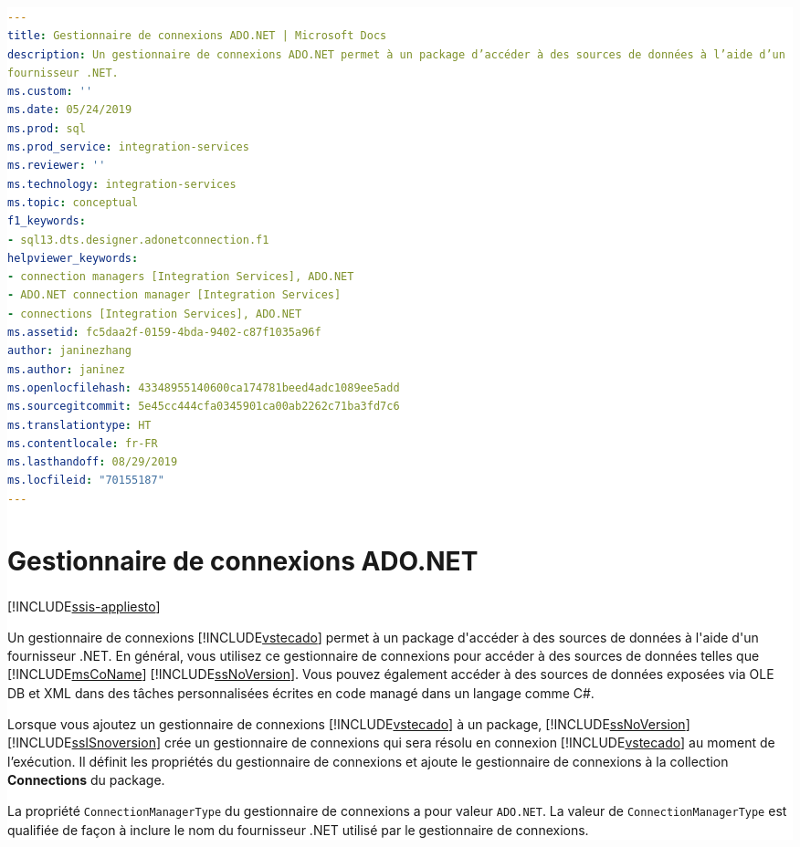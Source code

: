 ```yaml
---
title: Gestionnaire de connexions ADO.NET | Microsoft Docs
description: Un gestionnaire de connexions ADO.NET permet à un package d’accéder à des sources de données à l’aide d’un fournisseur .NET.
ms.custom: ''
ms.date: 05/24/2019
ms.prod: sql
ms.prod_service: integration-services
ms.reviewer: ''
ms.technology: integration-services
ms.topic: conceptual
f1_keywords:
- sql13.dts.designer.adonetconnection.f1
helpviewer_keywords:
- connection managers [Integration Services], ADO.NET
- ADO.NET connection manager [Integration Services]
- connections [Integration Services], ADO.NET
ms.assetid: fc5daa2f-0159-4bda-9402-c87f1035a96f
author: janinezhang
ms.author: janinez
ms.openlocfilehash: 43348955140600ca174781beed4adc1089ee5add
ms.sourcegitcommit: 5e45cc444cfa0345901ca00ab2262c71ba3fd7c6
ms.translationtype: HT
ms.contentlocale: fr-FR
ms.lasthandoff: 08/29/2019
ms.locfileid: "70155187"
---
```

# <a name="adonet-connection-manager"></a>Gestionnaire de connexions ADO.NET

[!INCLUDE[ssis-appliesto](../../includes/ssis-appliesto-ssvrpluslinux-asdb-asdw-xxx.md)]


Un gestionnaire de connexions [!INCLUDE[vstecado](../../includes/vstecado-md.md)] permet à un package d'accéder à des sources de données à l'aide d'un fournisseur .NET. En général, vous utilisez ce gestionnaire de connexions pour accéder à des sources de données telles que [!INCLUDE[msCoName](../../includes/msconame-md.md)] [!INCLUDE[ssNoVersion](../../includes/ssnoversion-md.md)]. Vous pouvez également accéder à des sources de données exposées via OLE DB et XML dans des tâches personnalisées écrites en code managé dans un langage comme C#.  
  
Lorsque vous ajoutez un gestionnaire de connexions [!INCLUDE[vstecado](../../includes/vstecado-md.md)] à un package, [!INCLUDE[ssNoVersion](../../includes/ssnoversion-md.md)] [!INCLUDE[ssISnoversion](../../includes/ssisnoversion-md.md)] crée un gestionnaire de connexions qui sera résolu en connexion [!INCLUDE[vstecado](../../includes/vstecado-md.md)] au moment de l’exécution. Il définit les propriétés du gestionnaire de connexions et ajoute le gestionnaire de connexions à la collection **Connections** du package.  
  
La propriété `ConnectionManagerType` du gestionnaire de connexions a pour valeur `ADO.NET`. La valeur de `ConnectionManagerType` est qualifiée de façon à inclure le nom du fournisseur .NET utilisé par le gestionnaire de connexions.  
  